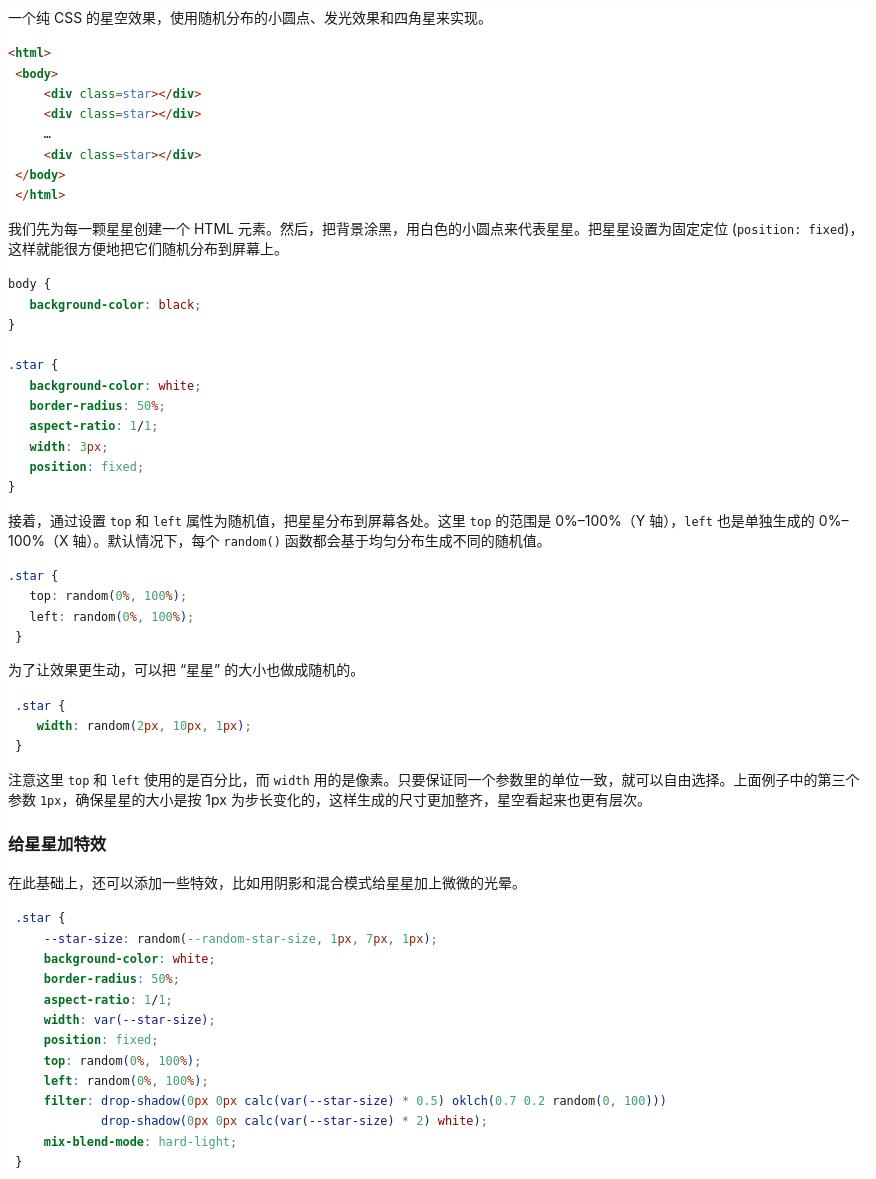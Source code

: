 一个纯 CSS 的星空效果，使用随机分布的小圆点、发光效果和四角星来实现。

```html
<html>
 <body>
     <div class=star></div>
     <div class=star></div>
     …
     <div class=star></div>
 </body>
 </html>
```

我们先为每一颗星星创建一个 HTML 元素。然后，把背景涂黑，用白色的小圆点来代表星星。把星星设置为固定定位 (`position: fixed`)，这样就能很方便地把它们随机分布到屏幕上。

```css
body {
   background-color: black;
}

.star {
   background-color: white;
   border-radius: 50%;
   aspect-ratio: 1/1;
   width: 3px;
   position: fixed;
}
```

接着，通过设置 `top` 和 `left` 属性为随机值，把星星分布到屏幕各处。这里 `top` 的范围是 0%–100%（Y 轴），`left` 也是单独生成的 0%–100%（X 轴）。默认情况下，每个 `random()` 函数都会基于均匀分布生成不同的随机值。

```css
.star {
   top: random(0%, 100%);
   left: random(0%, 100%);
 }
```

为了让效果更生动，可以把 “星星” 的大小也做成随机的。

```css
 .star {
    width: random(2px, 10px, 1px);
 }
```

注意这里 `top` 和 `left` 使用的是百分比，而 `width` 用的是像素。只要保证同一个参数里的单位一致，就可以自由选择。上面例子中的第三个参数 `1px`，确保星星的大小是按 1px 为步长变化的，这样生成的尺寸更加整齐，星空看起来也更有层次。

### 给星星加特效

在此基础上，还可以添加一些特效，比如用阴影和混合模式给星星加上微微的光晕。

```css
 .star {
     --star-size: random(--random-star-size, 1px, 7px, 1px);
     background-color: white;
     border-radius: 50%;
     aspect-ratio: 1/1;
     width: var(--star-size);
     position: fixed;
     top: random(0%, 100%);
     left: random(0%, 100%);
     filter: drop-shadow(0px 0px calc(var(--star-size) * 0.5) oklch(0.7 0.2 random(0, 100)))
             drop-shadow(0px 0px calc(var(--star-size) * 2) white);
     mix-blend-mode: hard-light;
 }
```

